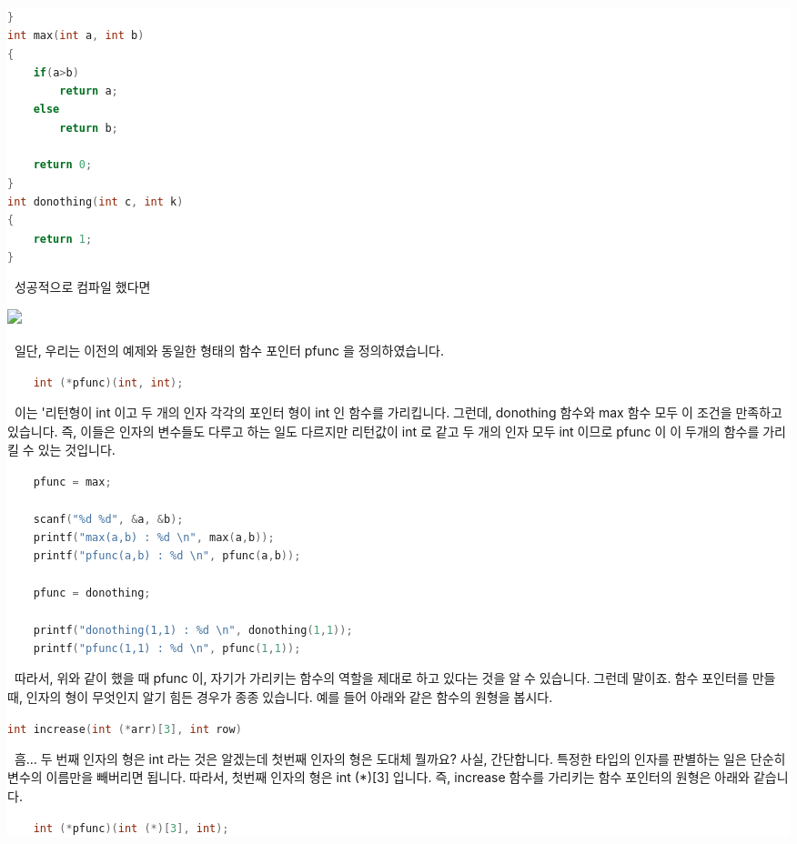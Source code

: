 ```cpp
}
int max(int a, int b)
{
    if(a>b)
        return a;
    else
        return b;

    return 0;
}
int donothing(int c, int k)
{
    return 1;
}
```

  성공적으로 컴파일 했다면

![](http://img1.daumcdn.net/thumb/R1920x0/?fname=http%3A%2F%2Fcfile5.uf.tistory.com%2Fimage%2F1427D7224B3075AA319947)

  일단, 우리는 이전의 예제와 동일한 형태의 함수 포인터 pfunc 을 정의하였습니다.

```cpp
    int (*pfunc)(int, int);
```


  이는 '리턴형이 int 이고 두 개의 인자 각각의 포인터 형이 int 인 함수를 가리킵니다. 그런데, donothing 함수와 max 함수 모두 이 조건을 만족하고 있습니다. 즉, 이들은 인자의 변수들도 다루고 하는 일도 다르지만 리턴값이 int 로 같고 두 개의 인자 모두 int 이므로 pfunc 이 이 두개의 함수를 가리킬 수 있는 것입니다.

```cpp
    pfunc = max;

    scanf("%d %d", &a, &b);
    printf("max(a,b) : %d \n", max(a,b));
    printf("pfunc(a,b) : %d \n", pfunc(a,b));

    pfunc = donothing;

    printf("donothing(1,1) : %d \n", donothing(1,1));
    printf("pfunc(1,1) : %d \n", pfunc(1,1));
```

  따라서, 위와 같이 했을 때 pfunc 이, 자기가 가리키는 함수의 역할을 제대로 하고 있다는 것을 알 수 있습니다. 그런데 말이죠. 함수 포인터를 만들 때, 인자의 형이 무엇인지 알기 힘든 경우가 종종 있습니다. 예를 들어 아래와 같은 함수의 원형을 봅시다.

```cpp
int increase(int (*arr)[3], int row)
```

  흠... 두 번째 인자의 형은 int 라는 것은 알겠는데 첫번째 인자의 형은 도대체 뭘까요? 사실, 간단합니다. 특정한 타입의 인자를 판별하는 일은 단순히변수의 이름만을 빼버리면 됩니다. 따라서, 첫번째 인자의 형은 int (*)[3] 입니다. 즉, increase 함수를 가리키는 함수 포인터의 원형은 아래와 같습니다.

```cpp
    int (*pfunc)(int (*)[3], int);
```
